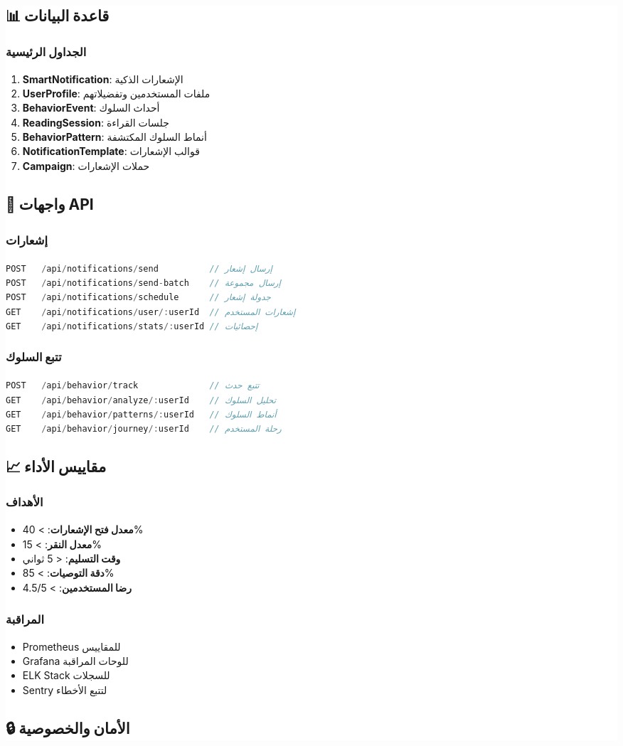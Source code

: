 ## 📊 قاعدة البيانات

### الجداول الرئيسية

1. **SmartNotification**: الإشعارات الذكية
2. **UserProfile**: ملفات المستخدمين وتفضيلاتهم
3. **BehaviorEvent**: أحداث السلوك
4. **ReadingSession**: جلسات القراءة
5. **BehaviorPattern**: أنماط السلوك المكتشفة
6. **NotificationTemplate**: قوالب الإشعارات
7. **Campaign**: حملات الإشعارات

## 🔌 واجهات API

### إشعارات
```typescript
POST   /api/notifications/send          // إرسال إشعار
POST   /api/notifications/send-batch    // إرسال مجموعة
POST   /api/notifications/schedule      // جدولة إشعار
GET    /api/notifications/user/:userId  // إشعارات المستخدم
GET    /api/notifications/stats/:userId // إحصائيات
```

### تتبع السلوك
```typescript
POST   /api/behavior/track              // تتبع حدث
GET    /api/behavior/analyze/:userId    // تحليل السلوك
GET    /api/behavior/patterns/:userId   // أنماط السلوك
GET    /api/behavior/journey/:userId    // رحلة المستخدم
```

## 📈 مقاييس الأداء

### الأهداف
- **معدل فتح الإشعارات**: > 40%
- **معدل النقر**: > 15%
- **وقت التسليم**: < 5 ثواني
- **دقة التوصيات**: > 85%
- **رضا المستخدمين**: > 4.5/5

### المراقبة
- Prometheus للمقاييس
- Grafana للوحات المراقبة
- ELK Stack للسجلات
- Sentry لتتبع الأخطاء

## 🔒 الأمان والخصوصية
